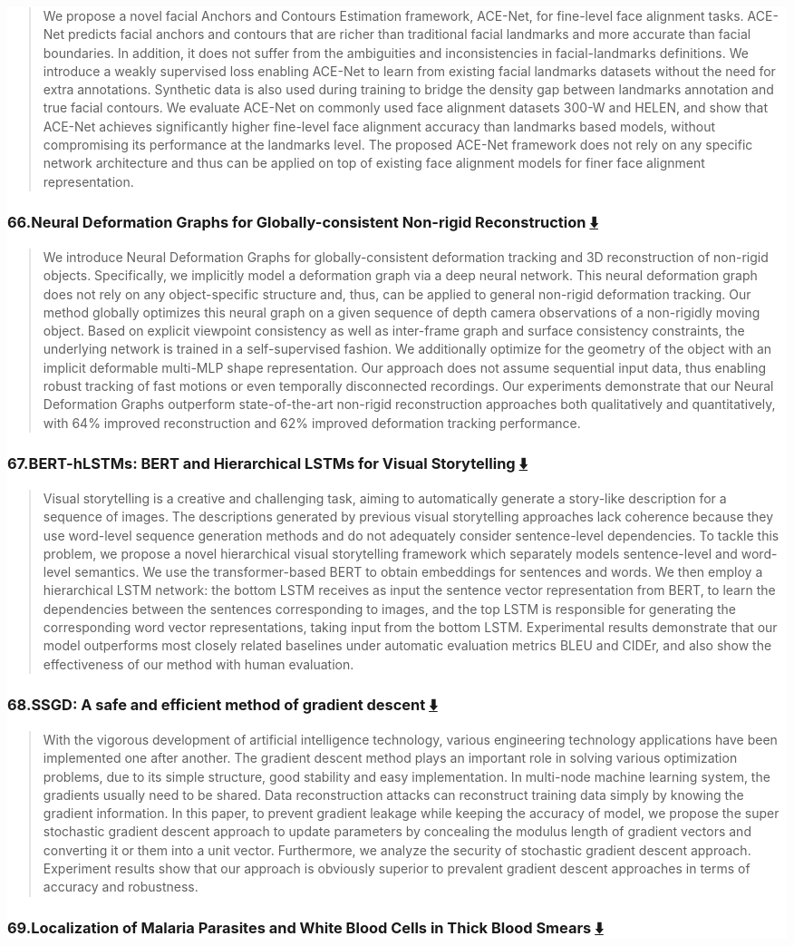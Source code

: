 >  We propose a novel facial Anchors and Contours Estimation framework, ACE-Net, for fine-level face alignment tasks. ACE-Net predicts facial anchors and contours that are richer than traditional facial landmarks and more accurate than facial boundaries. In addition, it does not suffer from the ambiguities and inconsistencies in facial-landmarks definitions. We introduce a weakly supervised loss enabling ACE-Net to learn from existing facial landmarks datasets without the need for extra annotations. Synthetic data is also used during training to bridge the density gap between landmarks annotation and true facial contours. We evaluate ACE-Net on commonly used face alignment datasets 300-W and HELEN, and show that ACE-Net achieves significantly higher fine-level face alignment accuracy than landmarks based models, without compromising its performance at the landmarks level. The proposed ACE-Net framework does not rely on any specific network architecture and thus can be applied on top of existing face alignment models for finer face alignment representation.      
### 66.Neural Deformation Graphs for Globally-consistent Non-rigid Reconstruction  [ :arrow_down: ](https://arxiv.org/pdf/2012.01451.pdf)
>  We introduce Neural Deformation Graphs for globally-consistent deformation tracking and 3D reconstruction of non-rigid objects. Specifically, we implicitly model a deformation graph via a deep neural network. This neural deformation graph does not rely on any object-specific structure and, thus, can be applied to general non-rigid deformation tracking. Our method globally optimizes this neural graph on a given sequence of depth camera observations of a non-rigidly moving object. Based on explicit viewpoint consistency as well as inter-frame graph and surface consistency constraints, the underlying network is trained in a self-supervised fashion. We additionally optimize for the geometry of the object with an implicit deformable multi-MLP shape representation. Our approach does not assume sequential input data, thus enabling robust tracking of fast motions or even temporally disconnected recordings. Our experiments demonstrate that our Neural Deformation Graphs outperform state-of-the-art non-rigid reconstruction approaches both qualitatively and quantitatively, with 64% improved reconstruction and 62% improved deformation tracking performance.      
### 67.BERT-hLSTMs: BERT and Hierarchical LSTMs for Visual Storytelling  [ :arrow_down: ](https://arxiv.org/pdf/2012.02128.pdf)
>  Visual storytelling is a creative and challenging task, aiming to automatically generate a story-like description for a sequence of images. The descriptions generated by previous visual storytelling approaches lack coherence because they use word-level sequence generation methods and do not adequately consider sentence-level dependencies. To tackle this problem, we propose a novel hierarchical visual storytelling framework which separately models sentence-level and word-level semantics. We use the transformer-based BERT to obtain embeddings for sentences and words. We then employ a hierarchical LSTM network: the bottom LSTM receives as input the sentence vector representation from BERT, to learn the dependencies between the sentences corresponding to images, and the top LSTM is responsible for generating the corresponding word vector representations, taking input from the bottom LSTM. Experimental results demonstrate that our model outperforms most closely related baselines under automatic evaluation metrics BLEU and CIDEr, and also show the effectiveness of our method with human evaluation.      
### 68.SSGD: A safe and efficient method of gradient descent  [ :arrow_down: ](https://arxiv.org/pdf/2012.02076.pdf)
>  With the vigorous development of artificial intelligence technology, various engineering technology applications have been implemented one after another. The gradient descent method plays an important role in solving various optimization problems, due to its simple structure, good stability and easy implementation. In multi-node machine learning system, the gradients usually need to be shared. Data reconstruction attacks can reconstruct training data simply by knowing the gradient information. In this paper, to prevent gradient leakage while keeping the accuracy of model, we propose the super stochastic gradient descent approach to update parameters by concealing the modulus length of gradient vectors and converting it or them into a unit vector. Furthermore, we analyze the security of stochastic gradient descent approach. Experiment results show that our approach is obviously superior to prevalent gradient descent approaches in terms of accuracy and robustness.      
### 69.Localization of Malaria Parasites and White Blood Cells in Thick Blood Smears  [ :arrow_down: ](https://arxiv.org/pdf/2012.01994.pdf)